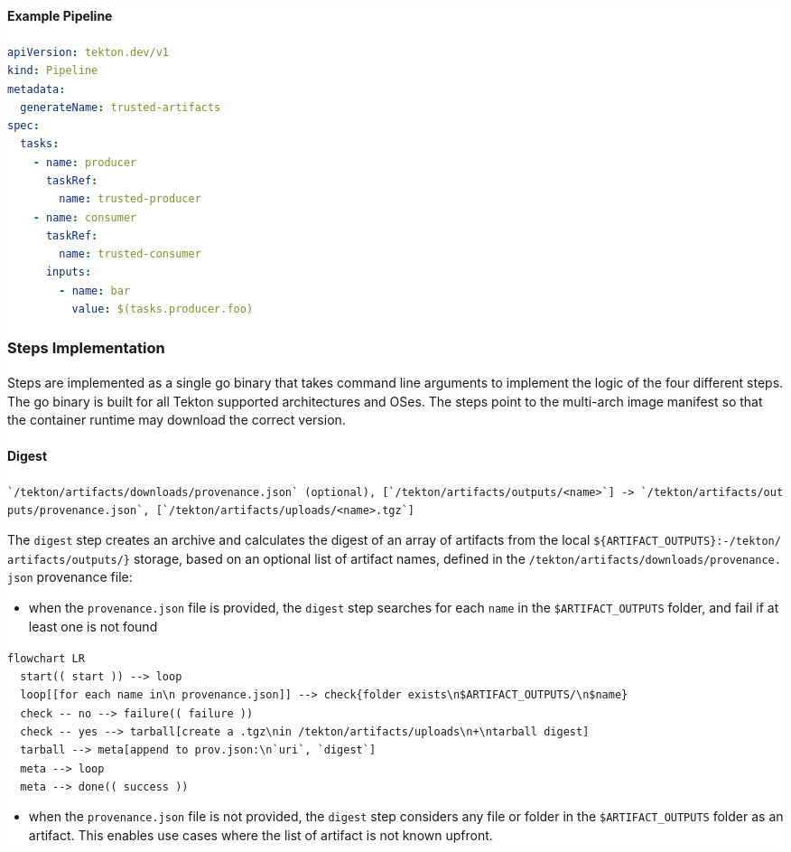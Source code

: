 #### Example Pipeline

```yaml
apiVersion: tekton.dev/v1
kind: Pipeline
metadata:
  generateName: trusted-artifacts
spec:
  tasks:
    - name: producer
      taskRef:
        name: trusted-producer
    - name: consumer
      taskRef:
        name: trusted-consumer
      inputs:
        - name: bar
          value: $(tasks.producer.foo)
```

### Steps Implementation

Steps are implemented as a single go binary that takes command line arguments to implement the logic of the four different steps.
The go binary is built for all Tekton supported architectures and OSes. The steps point to the multi-arch image manifest so that the container runtime may download the correct version.

#### Digest

```
`/tekton/artifacts/downloads/provenance.json` (optional), [`/tekton/artifacts/outputs/<name>`] -> `/tekton/artifacts/outputs/provenance.json`, [`/tekton/artifacts/uploads/<name>.tgz`]
```

The `digest` step creates an archive and calculates the digest of an array of artifacts from the local `${ARTIFACT_OUTPUTS}:-/tekton/artifacts/outputs/}` storage, based on an optional list of artifact names, defined in the `/tekton/artifacts/downloads/provenance.json` provenance file:
- when the `provenance.json` file is provided, the `digest` step searches for each `name` in the `$ARTIFACT_OUTPUTS` folder, and fail if at least one is not found

```mermaid
flowchart LR
  start(( start )) --> loop
  loop[[for each name in\n provenance.json]] --> check{folder exists\n$ARTIFACT_OUTPUTS/\n$name}
  check -- no --> failure(( failure ))
  check -- yes --> tarball[create a .tgz\nin /tekton/artifacts/uploads\n+\ntarball digest]
  tarball --> meta[append to prov.json:\n`uri`, `digest`]
  meta --> loop
  meta --> done(( success ))
```

- when the `provenance.json` file is not provided, the `digest` step considers any file or folder in the `$ARTIFACT_OUTPUTS` folder as an artifact. This enables use cases where the list of artifact is not known upfront.
